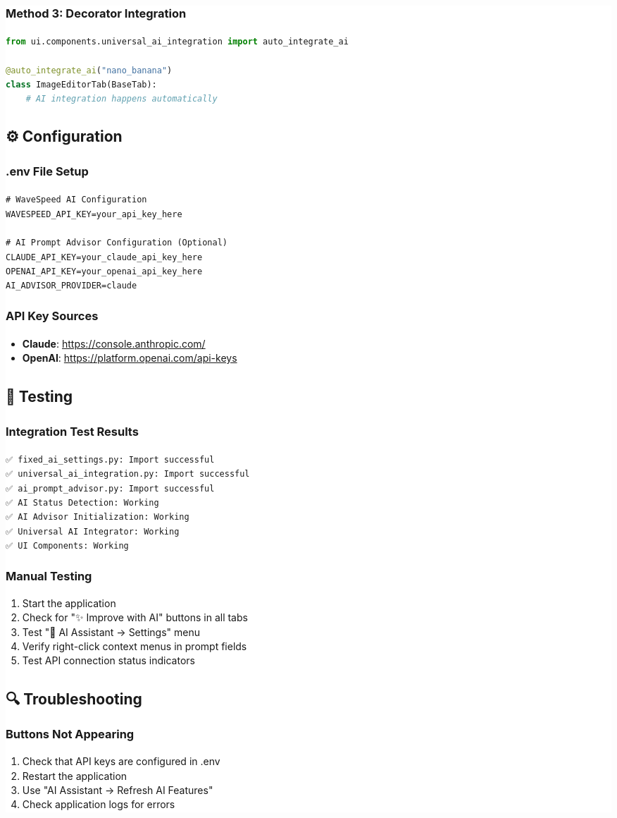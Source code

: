 ### Method 3: Decorator Integration
```python
from ui.components.universal_ai_integration import auto_integrate_ai

@auto_integrate_ai("nano_banana")
class ImageEditorTab(BaseTab):
    # AI integration happens automatically
```

## ⚙️ Configuration

### .env File Setup
```env
# WaveSpeed AI Configuration
WAVESPEED_API_KEY=your_api_key_here

# AI Prompt Advisor Configuration (Optional)
CLAUDE_API_KEY=your_claude_api_key_here
OPENAI_API_KEY=your_openai_api_key_here
AI_ADVISOR_PROVIDER=claude
```

### API Key Sources
- **Claude**: https://console.anthropic.com/
- **OpenAI**: https://platform.openai.com/api-keys

## 🧪 Testing

### Integration Test Results
```
✅ fixed_ai_settings.py: Import successful
✅ universal_ai_integration.py: Import successful
✅ ai_prompt_advisor.py: Import successful
✅ AI Status Detection: Working
✅ AI Advisor Initialization: Working
✅ Universal AI Integrator: Working
✅ UI Components: Working
```

### Manual Testing
1. Start the application
2. Check for "✨ Improve with AI" buttons in all tabs
3. Test "🤖 AI Assistant → Settings" menu
4. Verify right-click context menus in prompt fields
5. Test API connection status indicators

## 🔍 Troubleshooting

### Buttons Not Appearing
1. Check that API keys are configured in .env
2. Restart the application
3. Use "AI Assistant → Refresh AI Features"
4. Check application logs for errors
